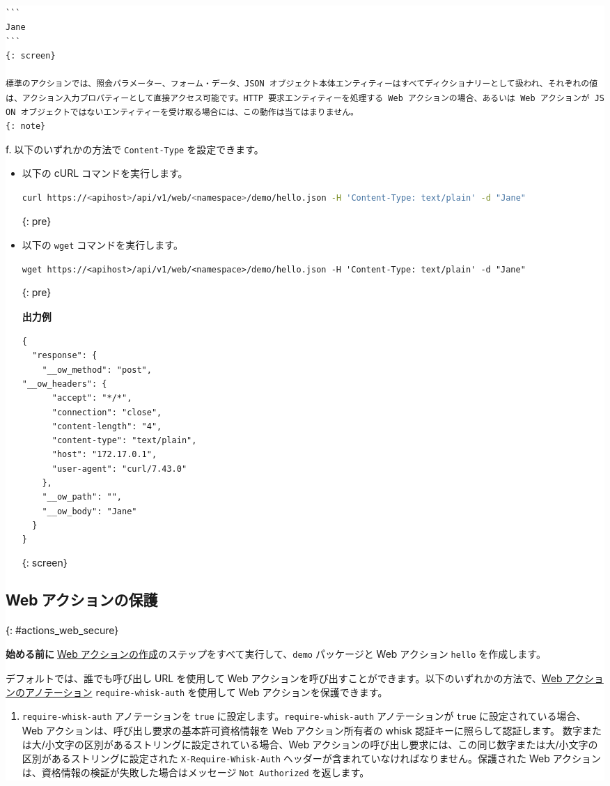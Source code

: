     ```
    Jane
    ```
    {: screen}

    標準のアクションでは、照会パラメーター、フォーム・データ、JSON オブジェクト本体エンティティーはすべてディクショナリーとして扱われ、それぞれの値は、アクション入力プロパティーとして直接アクセス可能です。HTTP 要求エンティティーを処理する Web アクションの場合、あるいは Web アクションが JSON オブジェクトではないエンティティーを受け取る場合には、この動作は当てはまりません。
    {: note}

  f. 以下のいずれかの方法で `Content-Type` を設定できます。
  * 以下の cURL コマンドを実行します。  
      ```bash
      curl https://<apihost>/api/v1/web/<namespace>/demo/hello.json -H 'Content-Type: text/plain' -d "Jane"
      ```
      {: pre}
    
  * 以下の `wget` コマンドを実行します。
      ```
      wget https://<apihost>/api/v1/web/<namespace>/demo/hello.json -H 'Content-Type: text/plain' -d "Jane"
      ```
      {: pre}

    **出力例**

    ```
    {
      "response": {
        "__ow_method": "post",
    "__ow_headers": {
          "accept": "*/*",
          "connection": "close",
          "content-length": "4",
          "content-type": "text/plain",
          "host": "172.17.0.1",
          "user-agent": "curl/7.43.0"
        },
        "__ow_path": "",
        "__ow_body": "Jane"
      }
    }
    ```
    {: screen}

## Web アクションの保護
{: #actions_web_secure}

**始める前に** [Web アクションの作成](#actions_web_example)のステップをすべて実行して、`demo` パッケージと Web アクション `hello` を作成します。

デフォルトでは、誰でも呼び出し URL を使用して Web アクションを呼び出すことができます。以下のいずれかの方法で、[Web アクションのアノテーション](/docs/openwhisk?topic=cloud-functions-annotations#annotations-specific-to-web-actions) `require-whisk-auth` を使用して Web アクションを保護できます。
  1. `require-whisk-auth` アノテーションを `true` に設定します。`require-whisk-auth` アノテーションが `true` に設定されている場合、Web アクションは、呼び出し要求の基本許可資格情報を Web アクション所有者の whisk 認証キーに照らして認証します。 数字または大/小文字の区別があるストリングに設定されている場合、Web アクションの呼び出し要求には、この同じ数字または大/小文字の区別があるストリングに設定された `X-Require-Whisk-Auth` ヘッダーが含まれていなければなりません。保護された Web アクションは、資格情報の検証が失敗した場合はメッセージ `Not Authorized` を返します。
